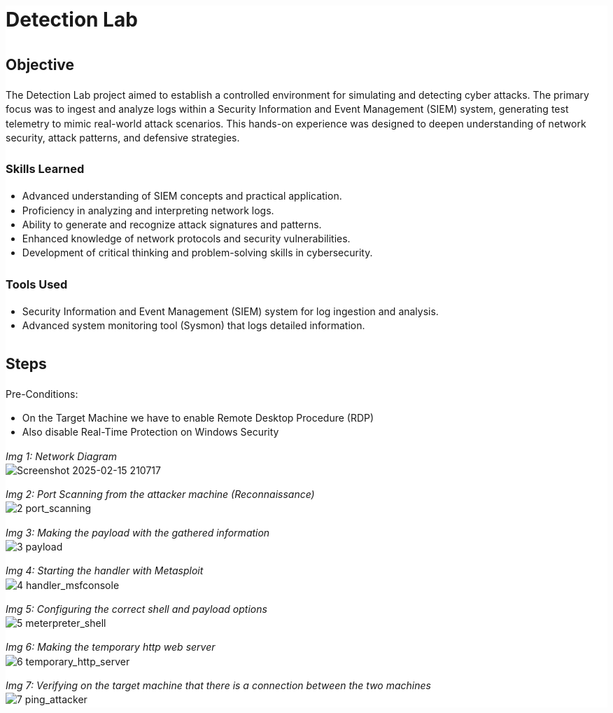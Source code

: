 # Detection Lab

## Objective

The Detection Lab project aimed to establish a controlled environment for simulating and detecting cyber attacks. The primary focus was to ingest and analyze logs within a Security Information and Event Management (SIEM) system, generating test telemetry to mimic real-world attack scenarios. This hands-on experience was designed to deepen understanding of network security, attack patterns, and defensive strategies.

### Skills Learned

- Advanced understanding of SIEM concepts and practical application.
- Proficiency in analyzing and interpreting network logs.
- Ability to generate and recognize attack signatures and patterns.
- Enhanced knowledge of network protocols and security vulnerabilities.
- Development of critical thinking and problem-solving skills in cybersecurity.

### Tools Used

- Security Information and Event Management (SIEM) system for log ingestion and analysis.
- Advanced system monitoring tool (Sysmon) that logs detailed information.

## Steps

Pre-Conditions:
- On the Target Machine we have to enable Remote Desktop Procedure (RDP)
- Also disable Real-Time Protection on Windows Security

*Img 1: Network Diagram*<br>
<img width="383" alt="Screenshot 2025-02-15 210717" src="https://github.com/user-attachments/assets/e7244e32-bf92-4180-a6c6-36677545fd8b" />

*Img 2: Port Scanning from the attacker machine (Reconnaissance)*<br>
<img width="887" alt="2 port_scanning" src="https://github.com/user-attachments/assets/369c751b-02ed-4710-8c55-11fd5010b112" />

*Img 3: Making the payload with the gathered information*<br>
<img width="524" alt="3 payload" src="https://github.com/user-attachments/assets/353eef2d-543f-40b1-9718-ede6def18ea0" />

*Img 4: Starting the handler with Metasploit*<br>
<img width="396" alt="4 handler_msfconsole" src="https://github.com/user-attachments/assets/6da8bbfd-e4b4-49b0-a008-14e0b89de641" />

*Img 5: Configuring the correct shell and payload options*<br>
<img width="442" alt="5 meterpreter_shell" src="https://github.com/user-attachments/assets/8f4936e6-a74e-4837-88d2-ace82f976ad3" />

*Img 6: Making the temporary http web server*<br>
<img width="584" alt="6 temporary_http_server" src="https://github.com/user-attachments/assets/79e4b577-c0d1-4f4f-8f56-099a6189bf20" />

*Img 7: Verifying on the target machine that there is a connection between the two machines*<br>
<img width="491" alt="7 ping_attacker" src="https://github.com/user-attachments/assets/3a0ebc37-53e0-4d43-85b7-2cd2da5db582" />
